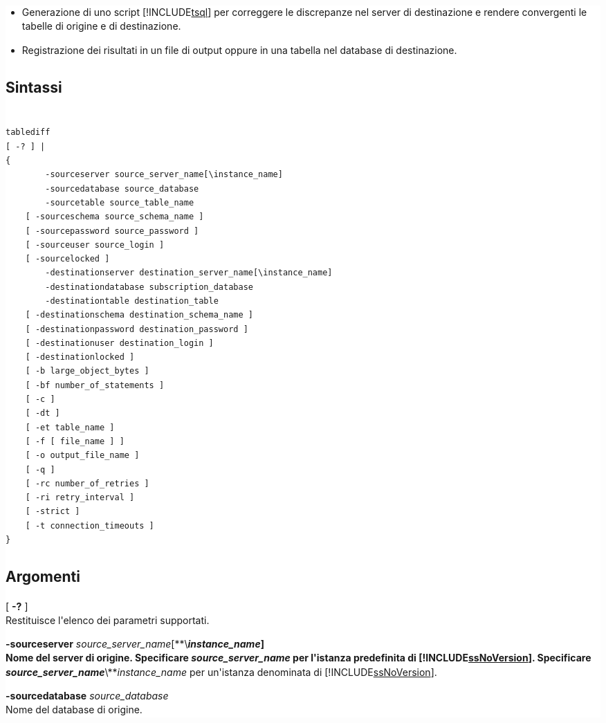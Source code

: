 -   Generazione di uno script [!INCLUDE[tsql](../includes/tsql-md.md)] per correggere le discrepanze nel server di destinazione e rendere convergenti le tabelle di origine e di destinazione.  
  
-   Registrazione dei risultati in un file di output oppure in una tabella nel database di destinazione.  
  
## <a name="syntax"></a>Sintassi  
  
```  
  
tablediff   
[ -? ] |   
{  
        -sourceserver source_server_name[\instance_name]  
        -sourcedatabase source_database  
        -sourcetable source_table_name   
    [ -sourceschema source_schema_name ]  
    [ -sourcepassword source_password ]  
    [ -sourceuser source_login ]  
    [ -sourcelocked ]  
        -destinationserver destination_server_name[\instance_name]  
        -destinationdatabase subscription_database   
        -destinationtable destination_table   
    [ -destinationschema destination_schema_name ]  
    [ -destinationpassword destination_password ]  
    [ -destinationuser destination_login ]  
    [ -destinationlocked ]  
    [ -b large_object_bytes ]   
    [ -bf number_of_statements ]   
    [ -c ]   
    [ -dt ]   
    [ -et table_name ]   
    [ -f [ file_name ] ]   
    [ -o output_file_name ]   
    [ -q ]   
    [ -rc number_of_retries ]   
    [ -ri retry_interval ]   
    [ -strict ]  
    [ -t connection_timeouts ]   
}  
```  
  
## <a name="arguments"></a>Argomenti  
 [ **-?** ]  
 Restituisce l'elenco dei parametri supportati.  
  
 **-sourceserver** *source_server_name*[**\\***instance_name*]  
 Nome del server di origine. Specificare *source_server_name* per l'istanza predefinita di [!INCLUDE[ssNoVersion](../includes/ssnoversion-md.md)]. Specificare *source_server_name***\\***instance_name* per un'istanza denominata di [!INCLUDE[ssNoVersion](../includes/ssnoversion-md.md)].  
  
 **-sourcedatabase** *source_database*  
 Nome del database di origine.  
  